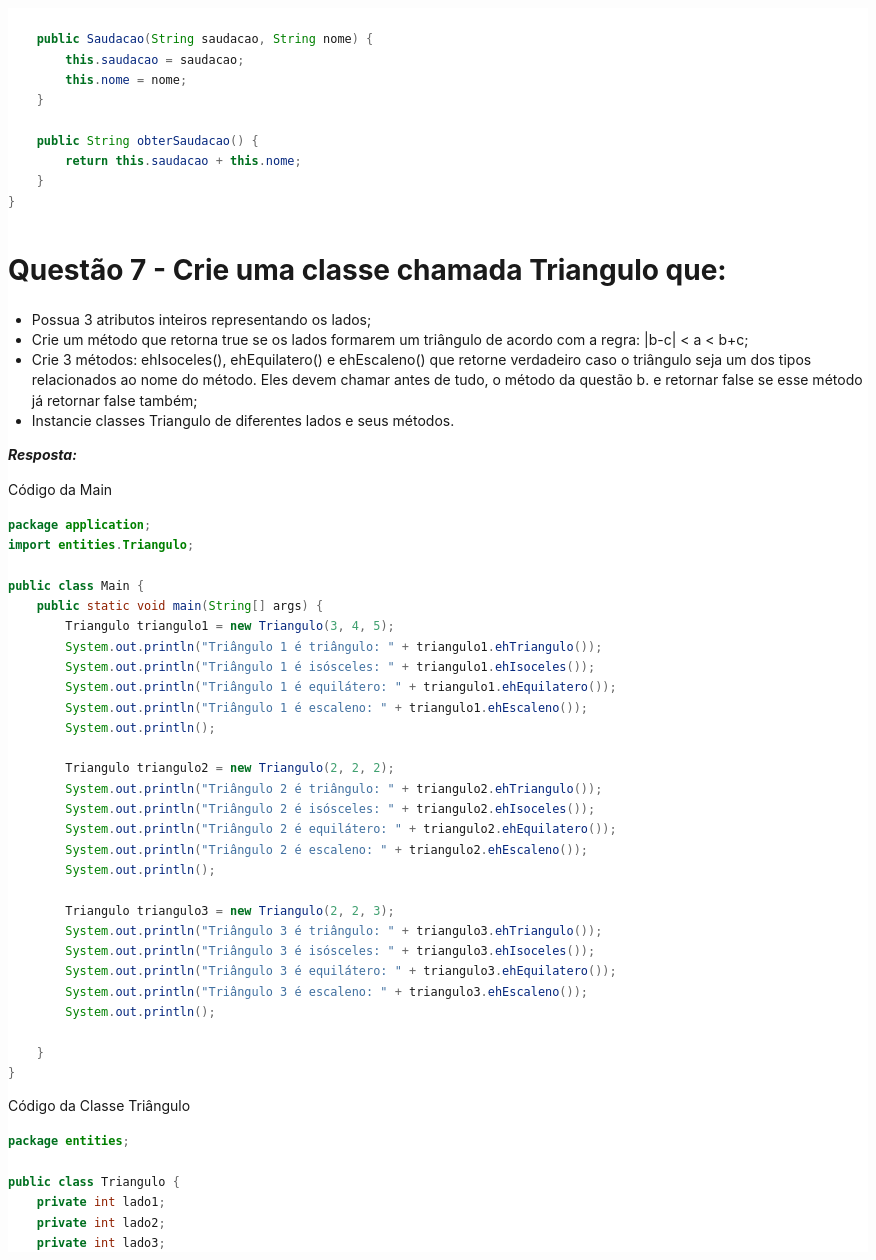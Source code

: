 ```java

    public Saudacao(String saudacao, String nome) {
        this.saudacao = saudacao;
        this.nome = nome;
    }

    public String obterSaudacao() {
        return this.saudacao + this.nome;
    }
}
```

# Questão 7 - Crie uma classe chamada Triangulo que:
* Possua 3 atributos inteiros representando os lados;
* Crie um método que retorna true se os lados formarem um triângulo de
acordo com a regra: |b-c| < a < b+c;
* Crie 3 métodos: ehIsoceles(), ehEquilatero() e ehEscaleno() que retorne
verdadeiro caso o triângulo seja um dos tipos relacionados ao nome do
método. Eles devem chamar antes de tudo, o método da questão b. e
retornar false se esse método já retornar false também;
* Instancie classes Triangulo de diferentes lados e seus métodos.

***Resposta:*** 

Código da Main
```java
package application;
import entities.Triangulo;

public class Main {
    public static void main(String[] args) {
        Triangulo triangulo1 = new Triangulo(3, 4, 5);
        System.out.println("Triângulo 1 é triângulo: " + triangulo1.ehTriangulo());
        System.out.println("Triângulo 1 é isósceles: " + triangulo1.ehIsoceles());
        System.out.println("Triângulo 1 é equilátero: " + triangulo1.ehEquilatero());
        System.out.println("Triângulo 1 é escaleno: " + triangulo1.ehEscaleno());
        System.out.println();

        Triangulo triangulo2 = new Triangulo(2, 2, 2);
        System.out.println("Triângulo 2 é triângulo: " + triangulo2.ehTriangulo());
        System.out.println("Triângulo 2 é isósceles: " + triangulo2.ehIsoceles());
        System.out.println("Triângulo 2 é equilátero: " + triangulo2.ehEquilatero());
        System.out.println("Triângulo 2 é escaleno: " + triangulo2.ehEscaleno());
        System.out.println();

        Triangulo triangulo3 = new Triangulo(2, 2, 3);
        System.out.println("Triângulo 3 é triângulo: " + triangulo3.ehTriangulo());
        System.out.println("Triângulo 3 é isósceles: " + triangulo3.ehIsoceles());
        System.out.println("Triângulo 3 é equilátero: " + triangulo3.ehEquilatero());
        System.out.println("Triângulo 3 é escaleno: " + triangulo3.ehEscaleno());
        System.out.println();
        
    }
}
```
Código da Classe Triângulo
```java
package entities;

public class Triangulo {
    private int lado1;
    private int lado2;
    private int lado3;
```